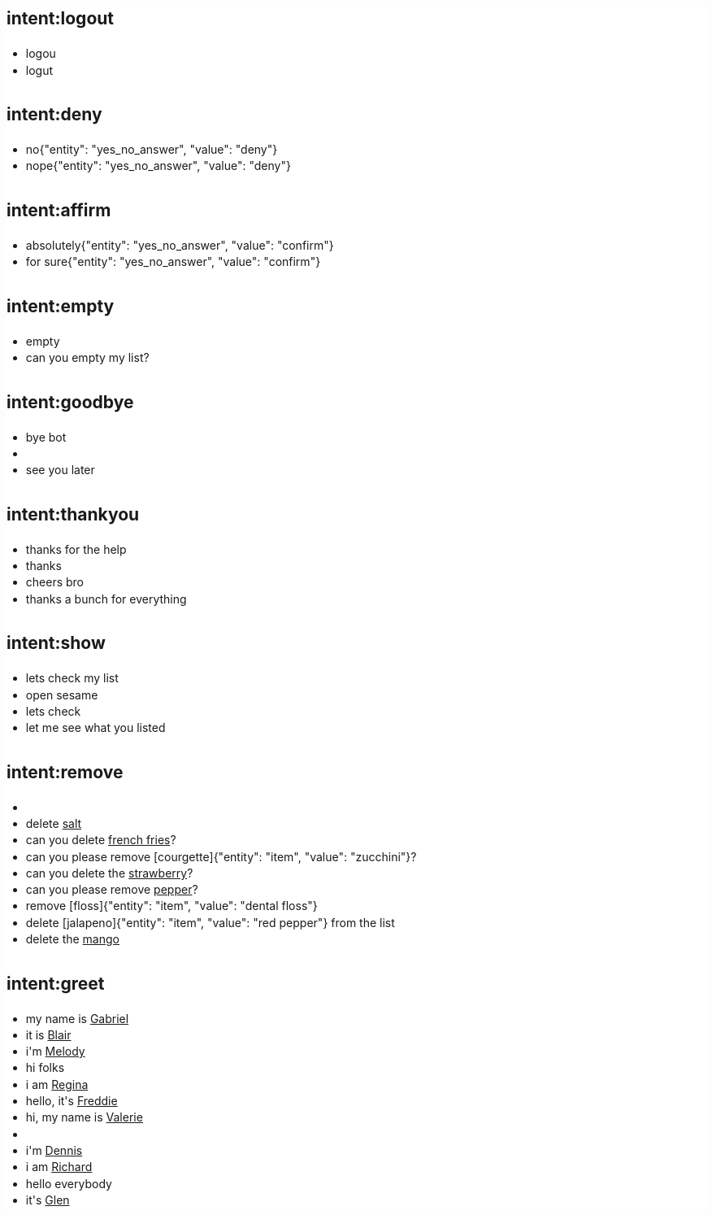 ## intent:logout
- logou
- logut

## intent:deny
- no{"entity": "yes_no_answer", "value": "deny"}
- nope{"entity": "yes_no_answer", "value": "deny"}

## intent:affirm
- absolutely{"entity": "yes_no_answer", "value": "confirm"}
- for sure{"entity": "yes_no_answer", "value": "confirm"}

## intent:empty
- empty
- can you empty my list?

## intent:goodbye
- bye bot
- 
- see you later

## intent:thankyou
- thanks for the help
- thanks
- cheers bro
- thanks a bunch for everything

## intent:show
- lets check my list
- open sesame
- lets check
- let me see what you listed

## intent:remove
- 
- delete [salt](item)
- can you delete [french fries](item)?
- can you please remove [courgette]{"entity": "item", "value": "zucchini"}?
- can you delete the [strawberry](item)?
- can you please remove [pepper](item)?
- remove [floss]{"entity": "item", "value": "dental floss"}
- delete [jalapeno]{"entity": "item", "value": "red pepper"} from the list
- delete the [mango](item)

## intent:greet
- my name is [Gabriel](user)
- it is [Blair](user)
- i'm [Melody](user)
- hi folks
- i am [Regina](user)
- hello, it's [Freddie](user)
- hi, my name is [Valerie](user)
- 
- i'm [Dennis](user)
- i am [Richard](user)
- hello everybody
- it's [Glen](user)